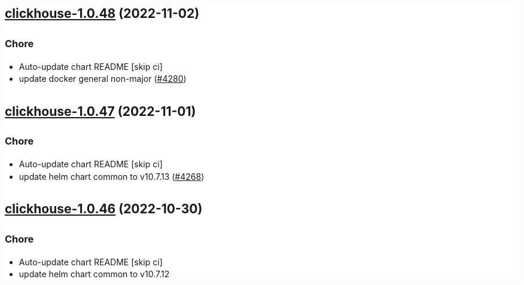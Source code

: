 ## [clickhouse-1.0.48](https://github.com/truecharts/charts/compare/clickhouse-1.0.47...clickhouse-1.0.48) (2022-11-02)

### Chore

- Auto-update chart README [skip ci]
- update docker general non-major ([#4280](https://github.com/truecharts/charts/issues/4280))

## [clickhouse-1.0.47](https://github.com/truecharts/charts/compare/clickhouse-1.0.46...clickhouse-1.0.47) (2022-11-01)

### Chore

- Auto-update chart README [skip ci]
- update helm chart common to v10.7.13 ([#4268](https://github.com/truecharts/charts/issues/4268))

## [clickhouse-1.0.46](https://github.com/truecharts/charts/compare/clickhouse-1.0.45...clickhouse-1.0.46) (2022-10-30)

### Chore

- Auto-update chart README [skip ci]
- update helm chart common to v10.7.12

